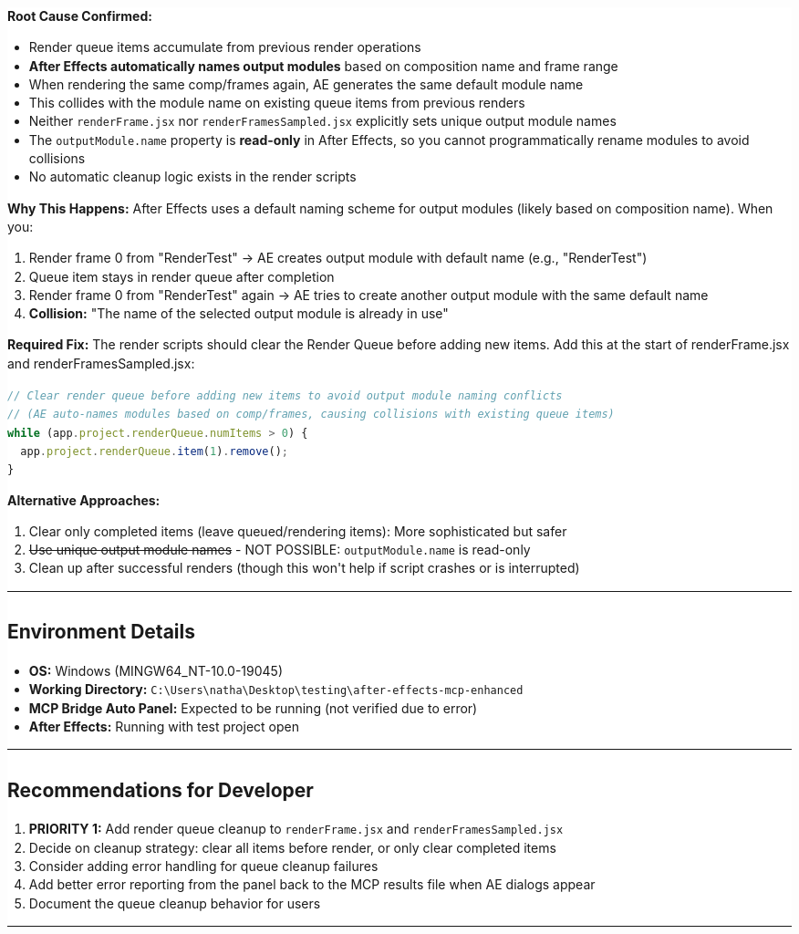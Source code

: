 **Root Cause Confirmed:**
- Render queue items accumulate from previous render operations
- **After Effects automatically names output modules** based on composition name and frame range
- When rendering the same comp/frames again, AE generates the same default module name
- This collides with the module name on existing queue items from previous renders
- Neither `renderFrame.jsx` nor `renderFramesSampled.jsx` explicitly sets unique output module names
- The `outputModule.name` property is **read-only** in After Effects, so you cannot programmatically rename modules to avoid collisions
- No automatic cleanup logic exists in the render scripts

**Why This Happens:**
After Effects uses a default naming scheme for output modules (likely based on composition name). When you:
1. Render frame 0 from "RenderTest" → AE creates output module with default name (e.g., "RenderTest")
2. Queue item stays in render queue after completion
3. Render frame 0 from "RenderTest" again → AE tries to create another output module with the same default name
4. **Collision:** "The name of the selected output module is already in use"

**Required Fix:**
The render scripts should clear the Render Queue before adding new items. Add this at the start of renderFrame.jsx and renderFramesSampled.jsx:

```javascript
// Clear render queue before adding new items to avoid output module naming conflicts
// (AE auto-names modules based on comp/frames, causing collisions with existing queue items)
while (app.project.renderQueue.numItems > 0) {
  app.project.renderQueue.item(1).remove();
}
```

**Alternative Approaches:**
1. Clear only completed items (leave queued/rendering items): More sophisticated but safer
2. ~~Use unique output module names~~ - NOT POSSIBLE: `outputModule.name` is read-only
3. Clean up after successful renders (though this won't help if script crashes or is interrupted)

---

## Environment Details

- **OS:** Windows (MINGW64_NT-10.0-19045)
- **Working Directory:** `C:\Users\natha\Desktop\testing\after-effects-mcp-enhanced`
- **MCP Bridge Auto Panel:** Expected to be running (not verified due to error)
- **After Effects:** Running with test project open

---

## Recommendations for Developer

1. **PRIORITY 1:** Add render queue cleanup to `renderFrame.jsx` and `renderFramesSampled.jsx`
2. Decide on cleanup strategy: clear all items before render, or only clear completed items
3. Consider adding error handling for queue cleanup failures
4. Add better error reporting from the panel back to the MCP results file when AE dialogs appear
5. Document the queue cleanup behavior for users

---